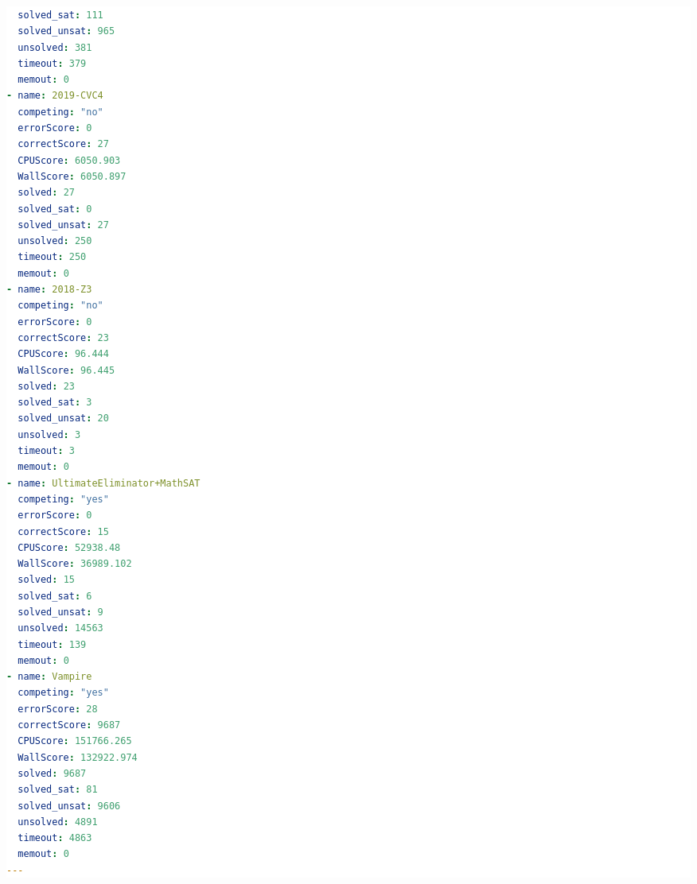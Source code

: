 ```yaml
  solved_sat: 111
  solved_unsat: 965
  unsolved: 381
  timeout: 379
  memout: 0
- name: 2019-CVC4
  competing: "no"
  errorScore: 0
  correctScore: 27
  CPUScore: 6050.903
  WallScore: 6050.897
  solved: 27
  solved_sat: 0
  solved_unsat: 27
  unsolved: 250
  timeout: 250
  memout: 0
- name: 2018-Z3
  competing: "no"
  errorScore: 0
  correctScore: 23
  CPUScore: 96.444
  WallScore: 96.445
  solved: 23
  solved_sat: 3
  solved_unsat: 20
  unsolved: 3
  timeout: 3
  memout: 0
- name: UltimateEliminator+MathSAT
  competing: "yes"
  errorScore: 0
  correctScore: 15
  CPUScore: 52938.48
  WallScore: 36989.102
  solved: 15
  solved_sat: 6
  solved_unsat: 9
  unsolved: 14563
  timeout: 139
  memout: 0
- name: Vampire
  competing: "yes"
  errorScore: 28
  correctScore: 9687
  CPUScore: 151766.265
  WallScore: 132922.974
  solved: 9687
  solved_sat: 81
  solved_unsat: 9606
  unsolved: 4891
  timeout: 4863
  memout: 0
---
```

